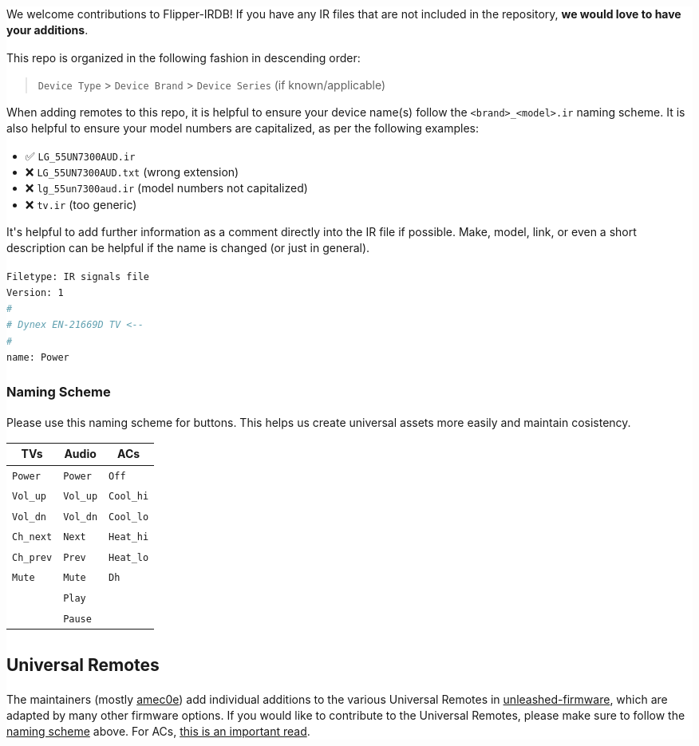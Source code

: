 We welcome contributions to Flipper-IRDB! 
If you have any IR files that are not included in the repository, **we would love to have your additions**.

This repo is organized in the following fashion in descending order:

> `Device Type` > `Device Brand` > `Device Series` (if known/applicable)

When adding remotes to this repo, it is helpful to ensure your device name(s) follow the `<brand>_<model>.ir` naming scheme.
It is also helpful to ensure your model numbers are capitalized, as per the following examples:

* :white_check_mark: `LG_55UN7300AUD.ir`
* :x: `LG_55UN7300AUD.txt` (wrong extension)
* :x: `lg_55un7300aud.ir` (model numbers not capitalized)
* :x: `tv.ir` (too generic)

It's helpful to add further information as a comment directly into the IR file if possible. 
Make, model, link, or even a short description can be helpful if the name is changed 
(or just in general).

```bash
Filetype: IR signals file
Version: 1
#
# Dynex EN-21669D TV <--
#
name: Power
```

### Naming Scheme

Please use this naming scheme for buttons. 
This helps us create universal assets more easily and maintain cosistency.

| TVs       | Audio    | ACs       |
| --------- | -------- | --------- |
| `Power`   | `Power`  | `Off`     |
| `Vol_up`  | `Vol_up` | `Cool_hi` |
| `Vol_dn`  | `Vol_dn` | `Cool_lo` |
| `Ch_next` | `Next`   | `Heat_hi` |
| `Ch_prev` | `Prev`   | `Heat_lo` |
| `Mute`    | `Mute`   | `Dh`      |
|           | `Play`   |           |
|           | `Pause`  |           |


## Universal Remotes

The maintainers (mostly [amec0e](https://github.com/amec0e)) add individual additions to the various Universal Remotes in [unleashed-firmware](https://github.com/DarkFlippers/unleashed-firmware), which are adapted by many other firmware options.
If you would like to contribute to the Universal Remotes, please make sure to follow the [naming scheme](#naming-scheme) above. 
For ACs, [this is an important read](https://github.com/flipperdevices/flipperzero-firmware/blob/dev/documentation/UniversalRemotes.md).
